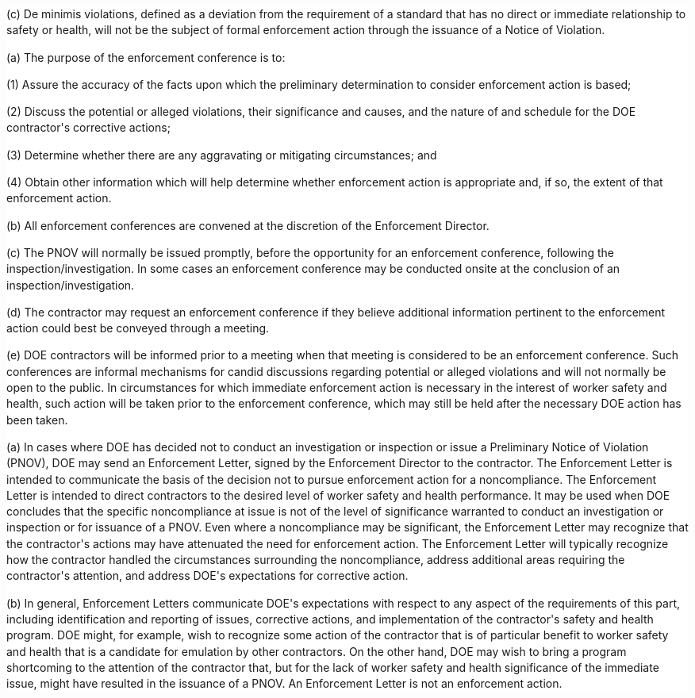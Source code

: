 (c) De minimis violations, defined as a deviation from the requirement of a standard that has no direct or immediate relationship to safety or health, will not be the subject of formal enforcement action through the issuance of a Notice of Violation. 


(a) The purpose of the enforcement conference is to:


(1) Assure the accuracy of the facts upon which the preliminary determination to consider enforcement action is based;


(2) Discuss the potential or alleged violations, their significance and causes, and the nature of and schedule for the DOE contractor's corrective actions;


(3) Determine whether there are any aggravating or mitigating circumstances; and


(4) Obtain other information which will help determine whether enforcement action is appropriate and, if so, the extent of that enforcement action.


(b) All enforcement conferences are convened at the discretion of the Enforcement Director.


(c) The PNOV will normally be issued promptly, before the opportunity for an enforcement conference, following the inspection/investigation. In some cases an enforcement conference may be conducted onsite at the conclusion of an inspection/investigation.


(d) The contractor may request an enforcement conference if they believe additional information pertinent to the enforcement action could best be conveyed through a meeting.


(e) DOE contractors will be informed prior to a meeting when that meeting is considered to be an enforcement conference. Such conferences are informal mechanisms for candid discussions regarding potential or alleged violations and will not normally be open to the public. In circumstances for which immediate enforcement action is necessary in the interest of worker safety and health, such action will be taken prior to the enforcement conference, which may still be held after the necessary DOE action has been taken. 


(a) In cases where DOE has decided not to conduct an investigation or inspection or issue a Preliminary Notice of Violation (PNOV), DOE may send an Enforcement Letter, signed by the Enforcement Director to the contractor. The Enforcement Letter is intended to communicate the basis of the decision not to pursue enforcement action for a noncompliance. The Enforcement Letter is intended to direct contractors to the desired level of worker safety and health performance. It may be used when DOE concludes that the specific noncompliance at issue is not of the level of significance warranted to conduct an investigation or inspection or for issuance of a PNOV. Even where a noncompliance may be significant, the Enforcement Letter may recognize that the contractor's actions may have attenuated the need for enforcement action. The Enforcement Letter will typically recognize how the contractor handled the circumstances surrounding the noncompliance, address additional areas requiring the contractor's attention, and address DOE's expectations for corrective action.


(b) In general, Enforcement Letters communicate DOE's expectations with respect to any aspect of the requirements of this part, including identification and reporting of issues, corrective actions, and implementation of the contractor's safety and health program. DOE might, for example, wish to recognize some action of the contractor that is of particular benefit to worker safety and health that is a candidate for emulation by other contractors. On the other hand, DOE may wish to bring a program shortcoming to the attention of the contractor that, but for the lack of worker safety and health significance of the immediate issue, might have resulted in the issuance of a PNOV. An Enforcement Letter is not an enforcement action.
